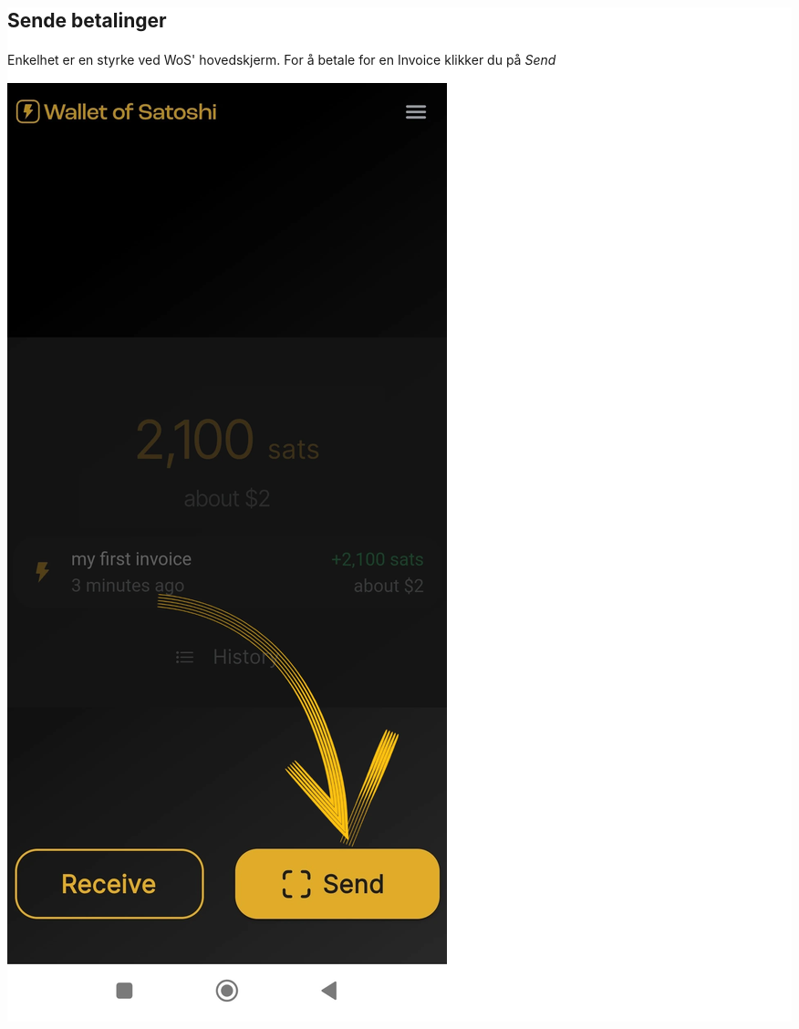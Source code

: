 ## Sende betalinger

Enkelhet er en styrke ved WoS' hovedskjerm. For å betale for en Invoice klikker du på _Send_

![image](assets/it/26.webp)
